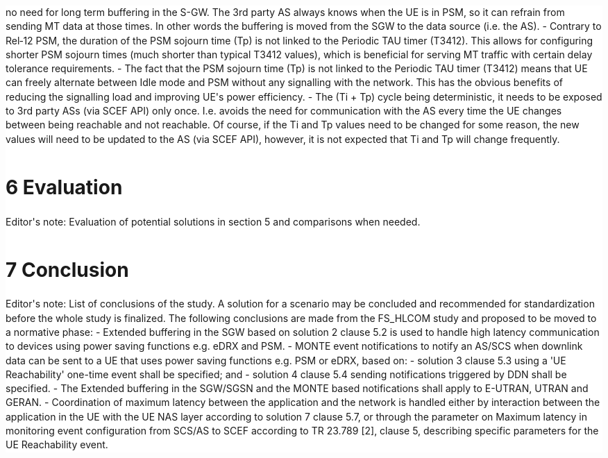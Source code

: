 no need for long term buffering in the S-GW. The 3rd party AS always knows
when the UE is in PSM, so it can refrain from sending MT data at those times.
In other words the buffering is moved from the SGW to the data source (i.e.
the AS).
\- Contrary to Rel‑12 PSM, the duration of the PSM sojourn time (Tp) is not
linked to the Periodic TAU timer (T3412). This allows for configuring shorter
PSM sojourn times (much shorter than typical T3412 values), which is
beneficial for serving MT traffic with certain delay tolerance requirements.
\- The fact that the PSM sojourn time (Tp) is not linked to the Periodic TAU
timer (T3412) means that UE can freely alternate between Idle mode and PSM
without any signalling with the network. This has the obvious benefits of
reducing the signalling load and improving UE\'s power efficiency.
\- The (Ti + Tp) cycle being deterministic, it needs to be exposed to 3rd
party ASs (via SCEF API) only once. I.e. avoids the need for communication
with the AS every time the UE changes between being reachable and not
reachable. Of course, if the Ti and Tp values need to be changed for some
reason, the new values will need to be updated to the AS (via SCEF API),
however, it is not expected that Ti and Tp will change frequently.
# 6 Evaluation
Editor\'s note: Evaluation of potential solutions in section 5 and comparisons
when needed.
# 7 Conclusion
Editor\'s note: List of conclusions of the study. A solution for a scenario
may be concluded and recommended for standardization before the whole study is
finalized.
The following conclusions are made from the FS_HLCOM study and proposed to be
moved to a normative phase:
\- Extended buffering in the SGW based on solution 2 clause 5.2 is used to
handle high latency communication to devices using power saving functions e.g.
eDRX and PSM.
\- MONTE event notifications to notify an AS/SCS when downlink data can be
sent to a UE that uses power saving functions e.g. PSM or eDRX, based on:
\- solution 3 clause 5.3 using a \'UE Reachability\' one-time event shall be
specified; and
\- solution 4 clause 5.4 sending notifications triggered by DDN shall be
specified.
\- The Extended buffering in the SGW/SGSN and the MONTE based notifications
shall apply to E-UTRAN, UTRAN and GERAN.
\- Coordination of maximum latency between the application and the network is
handled either by interaction between the application in the UE with the UE
NAS layer according to solution 7 clause 5.7, or through the parameter on
Maximum latency in monitoring event configuration from SCS/AS to SCEF
according to TR 23.789 [2], clause 5, describing specific parameters for the
UE Reachability event.
#